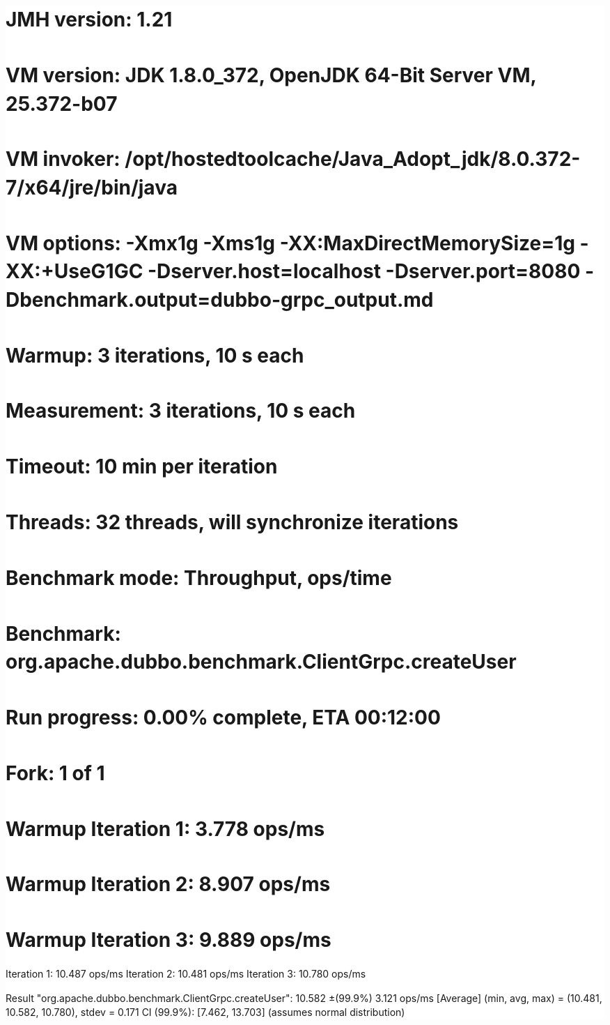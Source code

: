 # JMH version: 1.21
# VM version: JDK 1.8.0_372, OpenJDK 64-Bit Server VM, 25.372-b07
# VM invoker: /opt/hostedtoolcache/Java_Adopt_jdk/8.0.372-7/x64/jre/bin/java
# VM options: -Xmx1g -Xms1g -XX:MaxDirectMemorySize=1g -XX:+UseG1GC -Dserver.host=localhost -Dserver.port=8080 -Dbenchmark.output=dubbo-grpc_output.md
# Warmup: 3 iterations, 10 s each
# Measurement: 3 iterations, 10 s each
# Timeout: 10 min per iteration
# Threads: 32 threads, will synchronize iterations
# Benchmark mode: Throughput, ops/time
# Benchmark: org.apache.dubbo.benchmark.ClientGrpc.createUser

# Run progress: 0.00% complete, ETA 00:12:00
# Fork: 1 of 1
# Warmup Iteration   1: 3.778 ops/ms
# Warmup Iteration   2: 8.907 ops/ms
# Warmup Iteration   3: 9.889 ops/ms
Iteration   1: 10.487 ops/ms
Iteration   2: 10.481 ops/ms
Iteration   3: 10.780 ops/ms


Result "org.apache.dubbo.benchmark.ClientGrpc.createUser":
  10.582 ±(99.9%) 3.121 ops/ms [Average]
  (min, avg, max) = (10.481, 10.582, 10.780), stdev = 0.171
  CI (99.9%): [7.462, 13.703] (assumes normal distribution)
